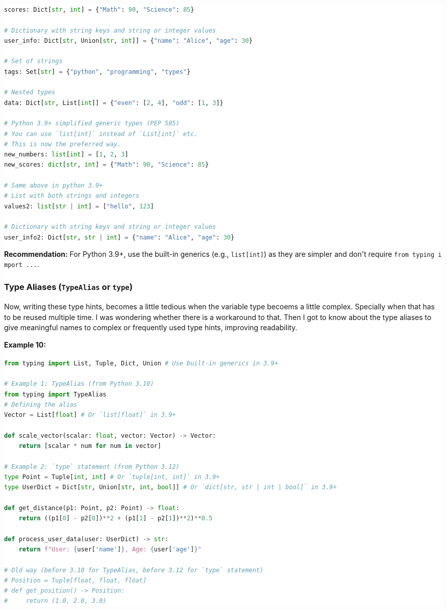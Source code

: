 ```python
scores: Dict[str, int] = {"Math": 90, "Science": 85}

# Dictionary with string keys and string or integer values
user_info: Dict[str, Union[str, int]] = {"name": "Alice", "age": 30}

# Set of strings
tags: Set[str] = {"python", "programming", "types"}

# Nested types
data: Dict[str, List[int]] = {"even": [2, 4], "odd": [1, 3]}

# Python 3.9+ simplified generic types (PEP 585)
# You can use `list[int]` instead of `List[int]` etc.
# This is now the preferred way.
new_numbers: list[int] = [1, 2, 3]
new_scores: dict[str, int] = {"Math": 90, "Science": 85}

# Same above in python 3.9+
# List with both strings and integers
values2: list[str | int] = ["hello", 123]

# Dictionary with string keys and string or integer values
user_info2: Dict[str, str | int] = {"name": "Alice", "age": 30}

```

**Recommendation:** For Python 3.9+, use the built-in generics (e.g., `list[int]`) as they are simpler and don't require `from typing import ...`.

### Type Aliases (`TypeAlias` or `type`)

Now, writing these type hints, becomes a little tedious when the variable type becoems a little complex. Specially when that has to be reused multiple time. I was wondering whether there is a workaround to that. Then I got to know about the type aliases to give meaningful names to complex or frequently used type hints, improving readability.

**Example 10:**

```python
from typing import List, Tuple, Dict, Union # Use built-in generics in 3.9+

# Example 1: TypeAlias (from Python 3.10)
from typing import TypeAlias
# Defining the alias 
Vector = List[float] # Or `list[float]` in 3.9+

def scale_vector(scalar: float, vector: Vector) -> Vector:
    return [scalar * num for num in vector]

# Example 2: `type` statement (from Python 3.12)
type Point = Tuple[int, int] # Or `tuple[int, int]` in 3.9+
type UserDict = Dict[str, Union[str, int, bool]] # Or `dict[str, str | int | bool]` in 3.9+

def get_distance(p1: Point, p2: Point) -> float:
    return ((p1[0] - p2[0])**2 + (p1[1] - p2[1])**2)**0.5

def process_user_data(user: UserDict) -> str:
    return f"User: {user['name']}, Age: {user['age']}"

# Old way (before 3.10 for TypeAlias, before 3.12 for `type` statement)
# Position = Tuple[float, float, float]
# def get_position() -> Position:
#     return (1.0, 2.0, 3.0)
```
